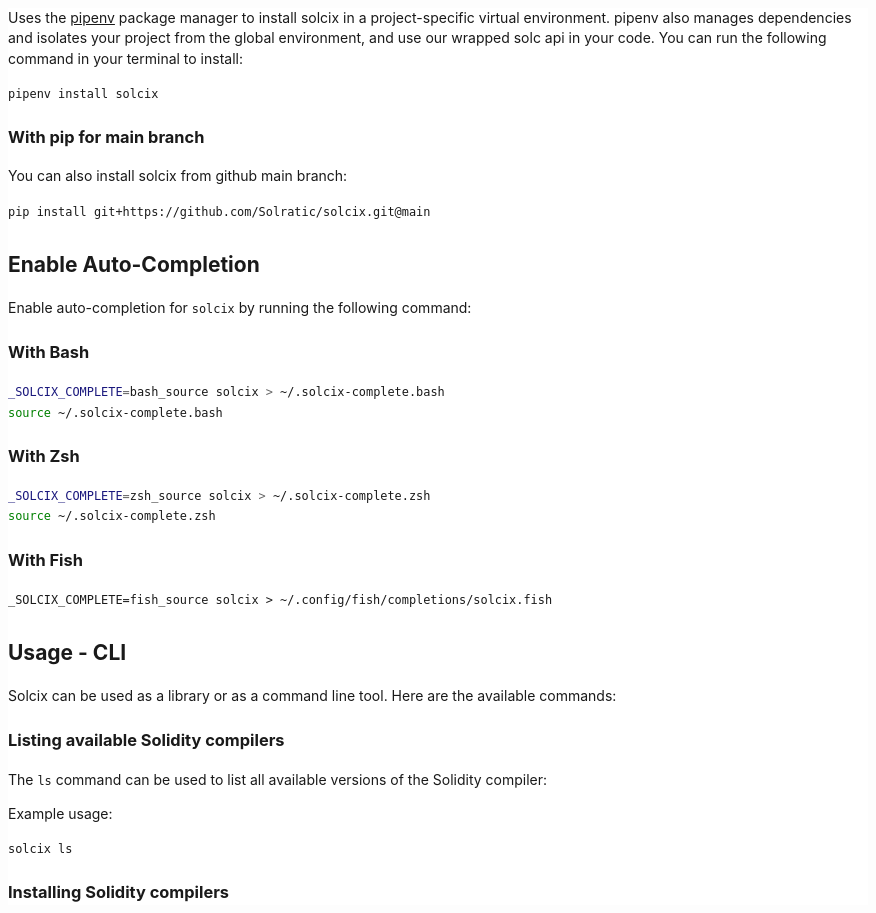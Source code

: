 Uses the [pipenv](https://pipenv.pypa.io/en/latest/) package manager to install solcix in a project-specific virtual environment. pipenv also manages dependencies and isolates your project from the global environment, and use our wrapped solc api in your code. You can run the following command in your terminal to install:

```bash
pipenv install solcix
```

### With pip for main branch

You can also install solcix from github main branch:

```bash
pip install git+https://github.com/Solratic/solcix.git@main
```

## Enable Auto-Completion

Enable auto-completion for `solcix` by running the following command:

### With Bash

```bash
_SOLCIX_COMPLETE=bash_source solcix > ~/.solcix-complete.bash
source ~/.solcix-complete.bash
```

### With Zsh

```zsh
_SOLCIX_COMPLETE=zsh_source solcix > ~/.solcix-complete.zsh
source ~/.solcix-complete.zsh
```

### With Fish

```fish
_SOLCIX_COMPLETE=fish_source solcix > ~/.config/fish/completions/solcix.fish
```

## Usage - CLI

Solcix can be used as a library or as a command line tool. Here are the available commands:

### Listing available Solidity compilers

The `ls` command can be used to list all available versions of the Solidity compiler:

Example usage:

```bash
solcix ls
```

### Installing Solidity compilers
